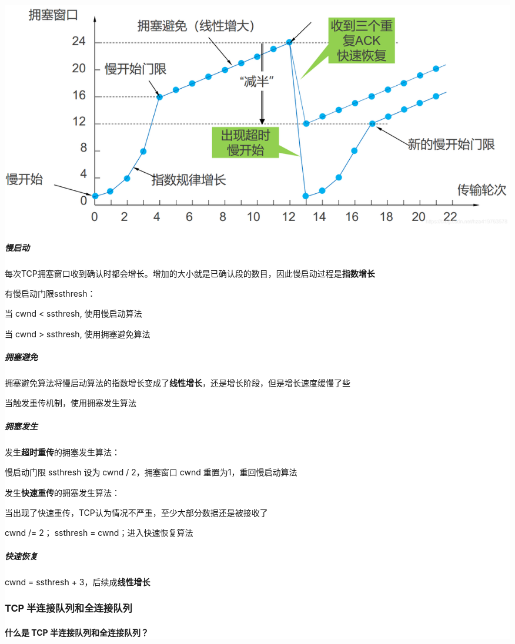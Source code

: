 ![20190609134154672](img/20190609134154672.png)

##### 慢启动

每次TCP拥塞窗口收到确认时都会增长。增加的大小就是已确认段的数目，因此慢启动过程是**指数增长**

有慢启动门限ssthresh：

当 cwnd < ssthresh,  使用慢启动算法

当 cwnd > ssthresh,  使用拥塞避免算法

##### 拥塞避免

拥塞避免算法将慢启动算法的指数增⻓变成了**线性增长**，还是增长阶段，但是增长速度缓慢了些

当触发重传机制，使用拥塞发生算法

##### 拥塞发生

发生**超时重传**的拥塞发生算法：

慢启动门限 ssthresh 设为 cwnd / 2，拥塞窗口 cwnd  重置为1，重回慢启动算法

发生**快速重传**的拥塞发生算法：

当出现了快速重传，TCP认为情况不严重，至少大部分数据还是被接收了

cwnd /= 2； ssthresh = cwnd；进入快速恢复算法

##### 快速恢复

cwnd = ssthresh + 3，后续成**线性增长**



### TCP 半连接队列和全连接队列

#### 什么是 TCP 半连接队列和全连接队列？
